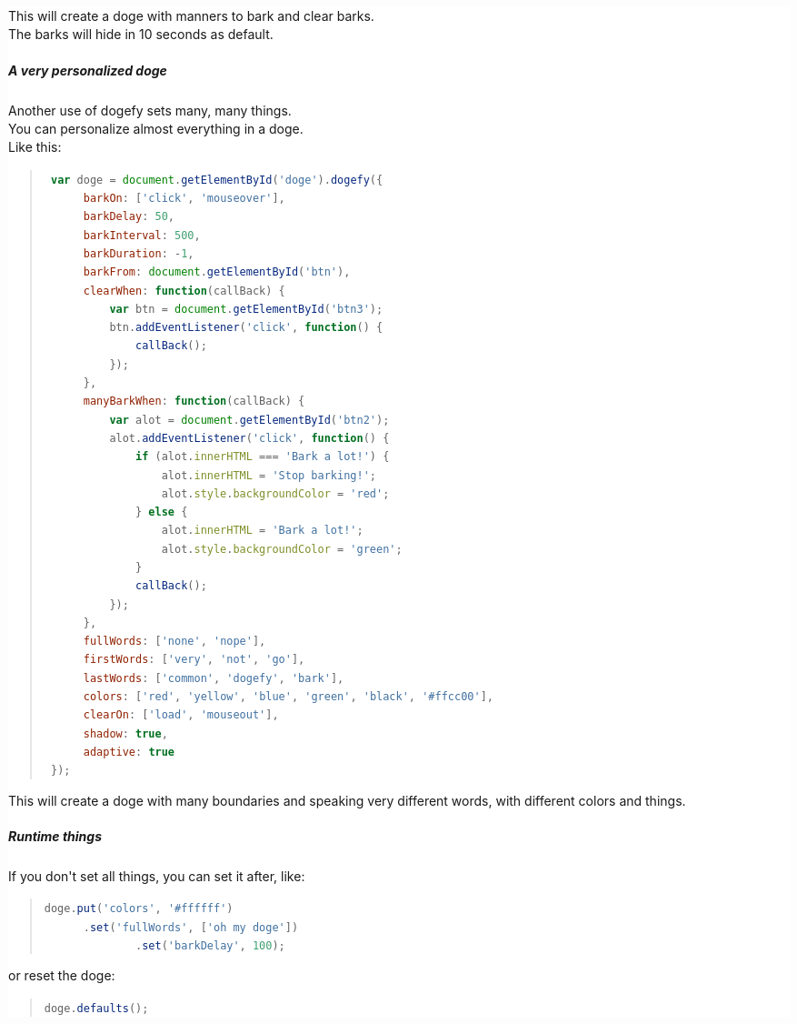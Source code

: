 This will create a doge with manners to bark and clear barks.  
The barks will hide in 10 seconds as default.

##### A **very** personalized doge
Another use of dogefy sets many, many things.  
You  can personalize almost everything in a doge.  
Like this:

> ```javascript
>  var doge = document.getElementById('doge').dogefy({
> 		barkOn: ['click', 'mouseover'],
> 		barkDelay: 50,
> 		barkInterval: 500,
> 		barkDuration: -1,
> 		barkFrom: document.getElementById('btn'),
> 		clearWhen: function(callBack) {
> 			var btn = document.getElementById('btn3');
> 			btn.addEventListener('click', function() {
> 				callBack();
> 			});
> 		},
> 		manyBarkWhen: function(callBack) {
> 			var alot = document.getElementById('btn2');
> 			alot.addEventListener('click', function() {
> 				if (alot.innerHTML === 'Bark a lot!') {
> 					alot.innerHTML = 'Stop barking!';
> 					alot.style.backgroundColor = 'red';
> 				} else {
> 					alot.innerHTML = 'Bark a lot!';
> 					alot.style.backgroundColor = 'green';
> 				}
> 				callBack();
> 			});
> 		},
> 		fullWords: ['none', 'nope'],
> 		firstWords: ['very', 'not', 'go'],
> 		lastWords: ['common', 'dogefy', 'bark'],
> 		colors: ['red', 'yellow', 'blue', 'green', 'black', '#ffcc00'],
> 		clearOn: ['load', 'mouseout'],
> 		shadow: true,
> 		adaptive: true
>  });
>```

This will create a doge with many boundaries and speaking very different words, with different colors and things.

##### Runtime things
If you don't set all things, you can set it after, like:

> ```javascript
> doge.put('colors', '#ffffff')
> 		.set('fullWords', ['oh my doge'])
> 				.set('barkDelay', 100);
> ```

or reset the doge:

> ```javascript
> doge.defaults();
> ```
